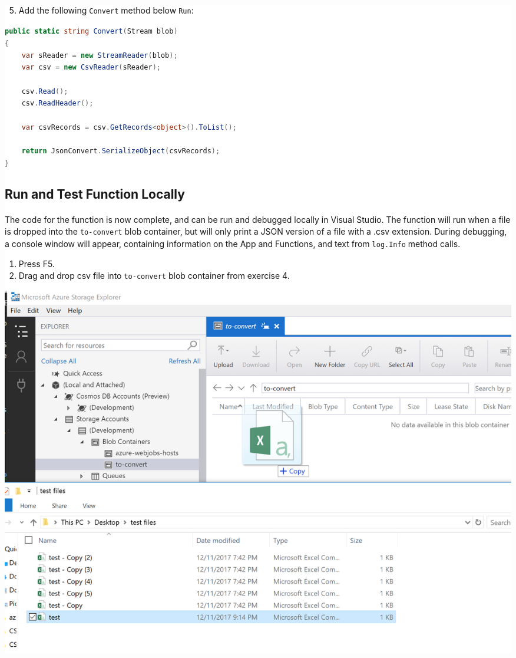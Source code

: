 5. Add the following `Convert` method below `Run`:

```csharp
public static string Convert(Stream blob)
{
    var sReader = new StreamReader(blob);
    var csv = new CsvReader(sReader);

    csv.Read();
    csv.ReadHeader();

    var csvRecords = csv.GetRecords<object>().ToList();

    return JsonConvert.SerializeObject(csvRecords);
}

```

<a name="exercise5"></a>
## Run and Test Function Locally

The code for the function is now complete, and can be run and debugged locally in Visual Studio. The function will run when a file is dropped into the `to-convert` blob container, but will only print a JSON version of a file with a .csv extension. During debugging, a console window will appear, containing information on the App and Functions, and text from `log.Info` method calls.

1. Press F5.
1. Drag and drop csv file into `to-convert` blob container from exercise 4.

![Dragging and dropping file into storage explorer](media/drag-file-to-storage-explorer.png)
